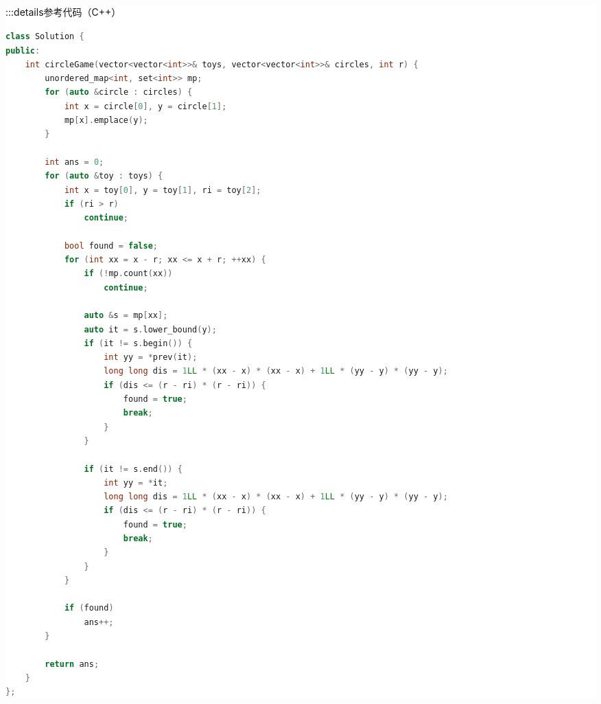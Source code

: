 :::details参考代码（C++）

```cpp
class Solution {
public:
    int circleGame(vector<vector<int>>& toys, vector<vector<int>>& circles, int r) {
        unordered_map<int, set<int>> mp;
        for (auto &circle : circles) {
            int x = circle[0], y = circle[1];
            mp[x].emplace(y);
        }
        
        int ans = 0;
        for (auto &toy : toys) {
            int x = toy[0], y = toy[1], ri = toy[2];
            if (ri > r)
                continue;
            
            bool found = false;
            for (int xx = x - r; xx <= x + r; ++xx) {
                if (!mp.count(xx))
                    continue;
                
                auto &s = mp[xx];
                auto it = s.lower_bound(y);
                if (it != s.begin()) {
                    int yy = *prev(it);
                    long long dis = 1LL * (xx - x) * (xx - x) + 1LL * (yy - y) * (yy - y);
                    if (dis <= (r - ri) * (r - ri)) {
                        found = true;
                        break;
                    }
                }
                
                if (it != s.end()) {
                    int yy = *it;
                    long long dis = 1LL * (xx - x) * (xx - x) + 1LL * (yy - y) * (yy - y);
                    if (dis <= (r - ri) * (r - ri)) {
                        found = true;
                        break;
                    }
                }
            }
            
            if (found)
                ans++;
        }
        
        return ans;
    }
};
```
